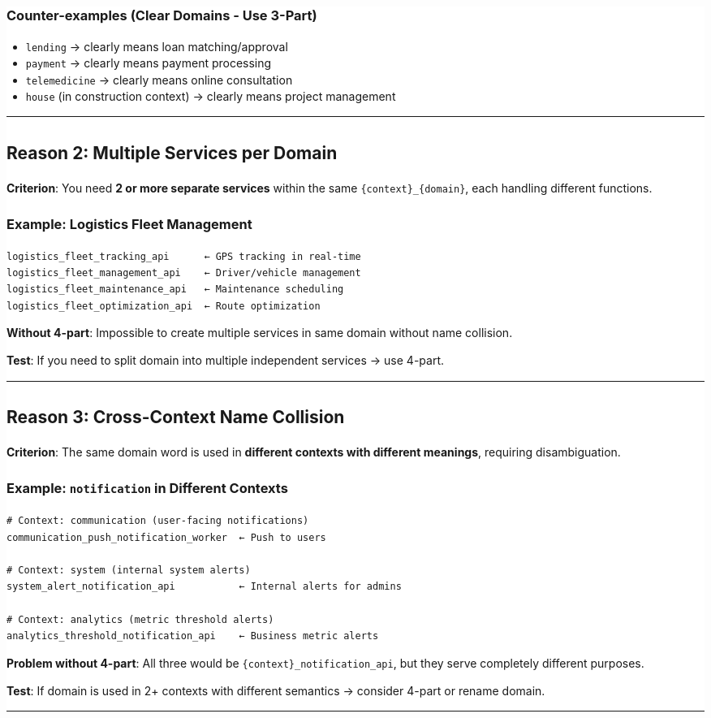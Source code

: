 ### Counter-examples (Clear Domains - Use 3-Part)
- `lending` → clearly means loan matching/approval
- `payment` → clearly means payment processing
- `telemedicine` → clearly means online consultation
- `house` (in construction context) → clearly means project management

---

## Reason 2: Multiple Services per Domain

**Criterion**: You need **2 or more separate services** within the same `{context}_{domain}`, each handling different functions.

### Example: Logistics Fleet Management

```
logistics_fleet_tracking_api      ← GPS tracking in real-time
logistics_fleet_management_api    ← Driver/vehicle management
logistics_fleet_maintenance_api   ← Maintenance scheduling
logistics_fleet_optimization_api  ← Route optimization
```

**Without 4-part**: Impossible to create multiple services in same domain without name collision.

**Test**: If you need to split domain into multiple independent services → use 4-part.

---

## Reason 3: Cross-Context Name Collision

**Criterion**: The same domain word is used in **different contexts with different meanings**, requiring disambiguation.

### Example: `notification` in Different Contexts

```
# Context: communication (user-facing notifications)
communication_push_notification_worker  ← Push to users

# Context: system (internal system alerts)
system_alert_notification_api           ← Internal alerts for admins

# Context: analytics (metric threshold alerts)
analytics_threshold_notification_api    ← Business metric alerts
```

**Problem without 4-part**: All three would be `{context}_notification_api`, but they serve completely different purposes.

**Test**: If domain is used in 2+ contexts with different semantics → consider 4-part or rename domain.

---
